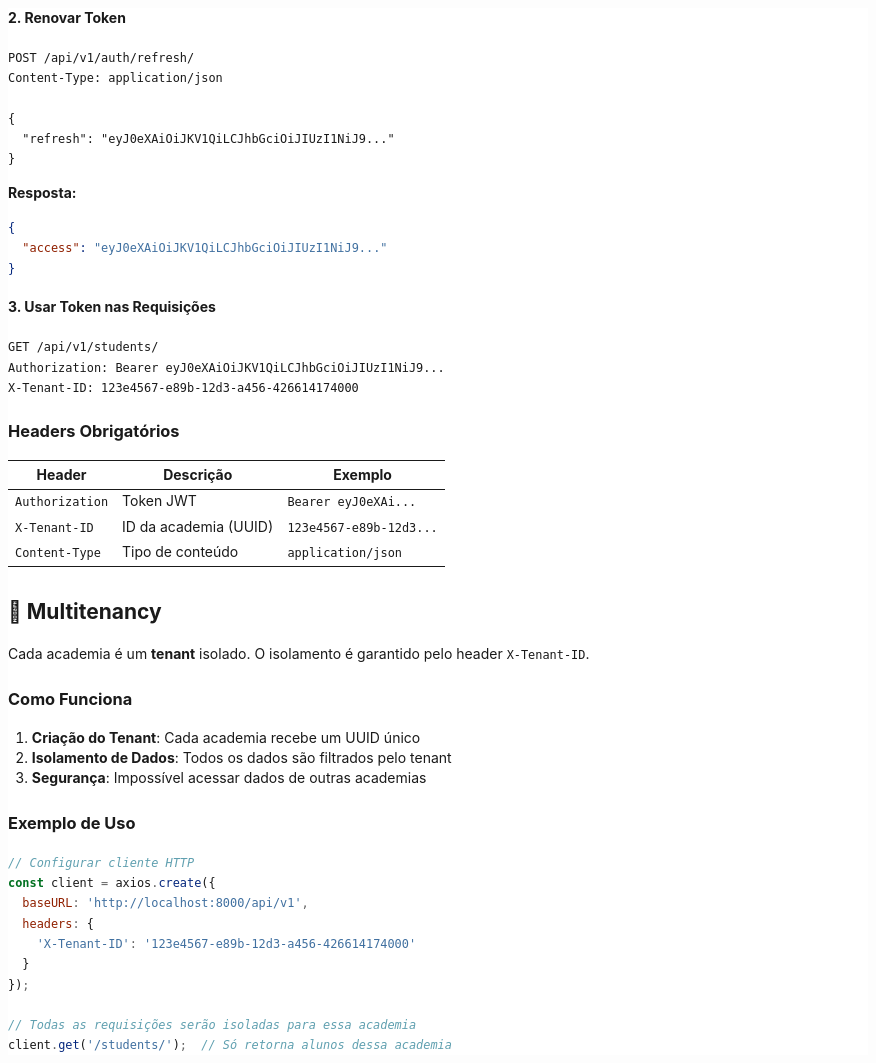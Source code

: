 #### 2. Renovar Token

```http
POST /api/v1/auth/refresh/
Content-Type: application/json

{
  "refresh": "eyJ0eXAiOiJKV1QiLCJhbGciOiJIUzI1NiJ9..."
}
```

**Resposta:**
```json
{
  "access": "eyJ0eXAiOiJKV1QiLCJhbGciOiJIUzI1NiJ9..."
}
```

#### 3. Usar Token nas Requisições

```http
GET /api/v1/students/
Authorization: Bearer eyJ0eXAiOiJKV1QiLCJhbGciOiJIUzI1NiJ9...
X-Tenant-ID: 123e4567-e89b-12d3-a456-426614174000
```

### Headers Obrigatórios

| Header | Descrição | Exemplo |
|--------|-----------|---------|
| `Authorization` | Token JWT | `Bearer eyJ0eXAi...` |
| `X-Tenant-ID` | ID da academia (UUID) | `123e4567-e89b-12d3...` |
| `Content-Type` | Tipo de conteúdo | `application/json` |

## 🏢 Multitenancy

Cada academia é um **tenant** isolado. O isolamento é garantido pelo header `X-Tenant-ID`.

### Como Funciona

1. **Criação do Tenant**: Cada academia recebe um UUID único
2. **Isolamento de Dados**: Todos os dados são filtrados pelo tenant
3. **Segurança**: Impossível acessar dados de outras academias

### Exemplo de Uso

```javascript
// Configurar cliente HTTP
const client = axios.create({
  baseURL: 'http://localhost:8000/api/v1',
  headers: {
    'X-Tenant-ID': '123e4567-e89b-12d3-a456-426614174000'
  }
});

// Todas as requisições serão isoladas para essa academia
client.get('/students/');  // Só retorna alunos dessa academia
```
